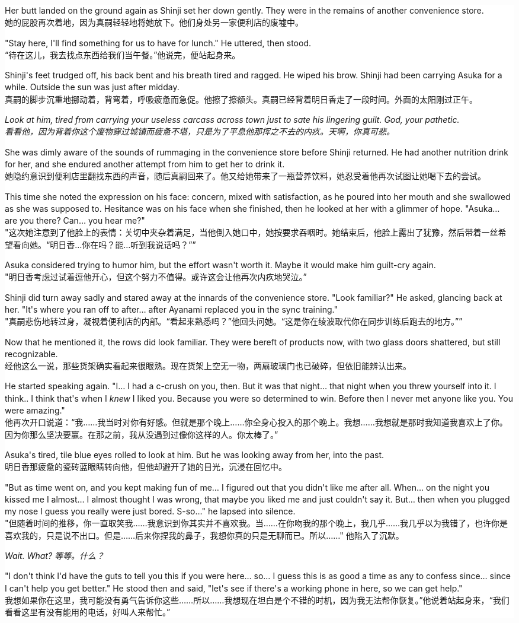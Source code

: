 Her butt landed on the ground again as Shinji set her down gently. They were in the remains of another convenience store.  
她的屁股再次着地，因为真嗣轻轻地将她放下。他们身处另一家便利店的废墟中。

"Stay here, I'll find something for us to have for lunch." He uttered, then stood.  
“待在这儿，我去找点东西给我们当午餐。”他说完，便站起身来。

Shinji's feet trudged off, his back bent and his breath tired and ragged. He wiped his brow. Shinji had been carrying Asuka for a while. Outside the sun was just after midday.  
真嗣的脚步沉重地挪动着，背弯着，呼吸疲惫而急促。他擦了擦额头。真嗣已经背着明日香走了一段时间。外面的太阳刚过正午。

_Look at him, tired from carrying your useless carcass across town just to sate his lingering guilt. God, your pathetic.  
看看他，因为背着你这个废物穿过城镇而疲惫不堪，只是为了平息他那挥之不去的内疚。天啊，你真可悲。_

She was dimly aware of the sounds of rummaging in the convenience store before Shinji returned. He had another nutrition drink for her, and she endured another attempt from him to get her to drink it.  
她隐约意识到便利店里翻找东西的声音，随后真嗣回来了。他又给她带来了一瓶营养饮料，她忍受着他再次试图让她喝下去的尝试。

This time she noted the expression on his face: concern, mixed with satisfaction, as he poured into her mouth and she swallowed as she was supposed to. Hesitance was on his face when she finished, then he looked at her with a glimmer of hope. "Asuka… are you there? Can… you hear me?"  
"这次她注意到了他脸上的表情：关切中夹杂着满足，当他倒入她口中，她按要求吞咽时。她结束后，他脸上露出了犹豫，然后带着一丝希望看向她。“明日香…你在吗？能…听到我说话吗？””

Asuka considered trying to humor him, but the effort wasn't worth it. Maybe it would make him guilt-cry again.  
"明日香考虑过试着逗他开心，但这个努力不值得。或许这会让他再次内疚地哭泣。”

Shinji did turn away sadly and stared away at the innards of the convenience store. "Look familiar?" He asked, glancing back at her. "It's where you ran off to after… after Ayanami replaced you in the sync training."  
"真嗣悲伤地转过身，凝视着便利店的内部。“看起来熟悉吗？”他回头问她。“这是你在绫波取代你在同步训练后跑去的地方。””

Now that he mentioned it, the rows did look familiar. They were bereft of products now, with two glass doors shattered, but still recognizable.  
经他这么一说，那些货架确实看起来很眼熟。现在货架上空无一物，两扇玻璃门也已破碎，但依旧能辨认出来。

He started speaking again. "I… I had a c-crush on you, then. But it was that night… that night when you threw yourself into it. I think.. I think that's when I _knew_ I liked you. Because you were so determined to win. Before then I never met anyone like you. You were amazing."  
他再次开口说道：“我……我当时对你有好感。但就是那个晚上……你全身心投入的那个晚上。我想……我想就是那时我知道我喜欢上了你。因为你那么坚决要赢。在那之前，我从没遇到过像你这样的人。你太棒了。”

Asuka's tired, tile blue eyes rolled to look at him. But he was looking away from her, into the past.  
明日香那疲惫的瓷砖蓝眼睛转向他，但他却避开了她的目光，沉浸在回忆中。

"But as time went on, and you kept making fun of me… I figured out that you didn't like me after all. When… on the night you kissed me I almost… I almost thought I was wrong, that maybe you liked me and just couldn't say it. But… then when you plugged my nose I guess you really were just bored. S-so…" he lapsed into silence.  
"但随着时间的推移，你一直取笑我……我意识到你其实并不喜欢我。当……在你吻我的那个晚上，我几乎……我几乎以为我错了，也许你是喜欢我的，只是说不出口。但是……后来你捏我的鼻子，我想你真的只是无聊而已。所以……" 他陷入了沉默。

_Wait. What? 等等。什么？_

"I don't think I'd have the guts to tell you this if you were here… so… I guess this is as good a time as any to confess since… since I can't help you get better." He stood then and said, "let's see if there's a working phone in here, so we can get help."  
我想如果你在这里，我可能没有勇气告诉你这些……所以……我想现在坦白是个不错的时机，因为我无法帮你恢复。”他说着站起身来，“我们看看这里有没有能用的电话，好叫人来帮忙。”
